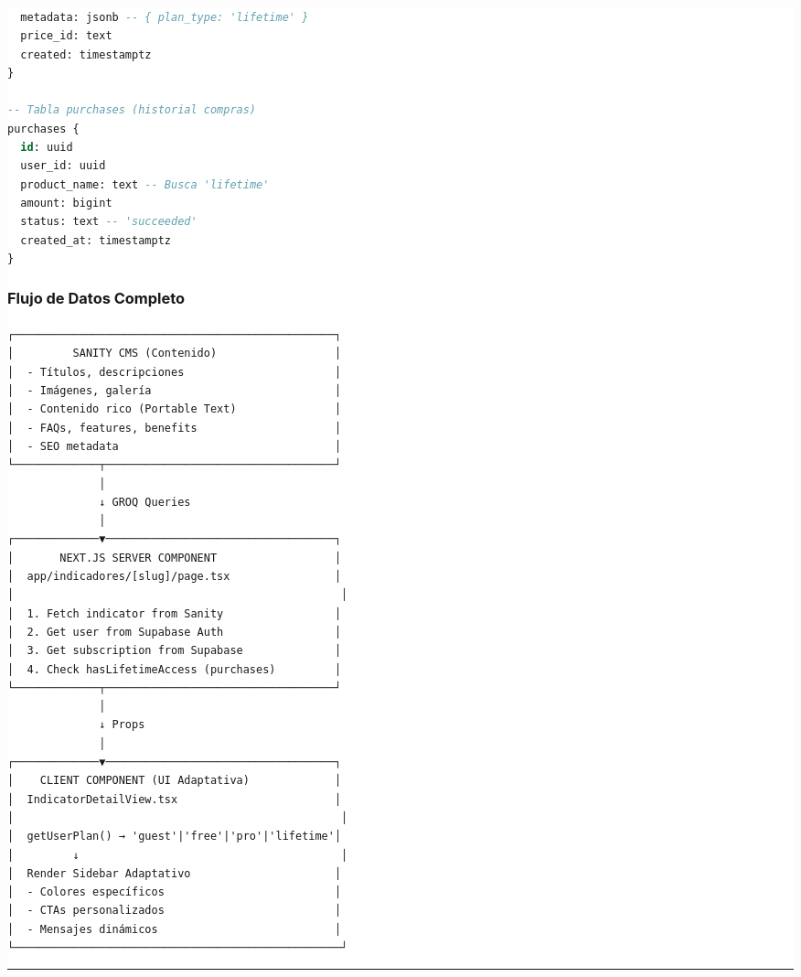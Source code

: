 ```sql
  metadata: jsonb -- { plan_type: 'lifetime' }
  price_id: text
  created: timestamptz
}

-- Tabla purchases (historial compras)
purchases {
  id: uuid
  user_id: uuid
  product_name: text -- Busca 'lifetime'
  amount: bigint
  status: text -- 'succeeded'
  created_at: timestamptz
}
```

### Flujo de Datos Completo

```
┌─────────────────────────────────────────────────┐
│         SANITY CMS (Contenido)                  │
│  - Títulos, descripciones                       │
│  - Imágenes, galería                            │
│  - Contenido rico (Portable Text)               │
│  - FAQs, features, benefits                     │
│  - SEO metadata                                 │
└─────────────┬───────────────────────────────────┘
              │
              ↓ GROQ Queries
              │
┌─────────────▼───────────────────────────────────┐
│       NEXT.JS SERVER COMPONENT                  │
│  app/indicadores/[slug]/page.tsx                │
│                                                  │
│  1. Fetch indicator from Sanity                 │
│  2. Get user from Supabase Auth                 │
│  3. Get subscription from Supabase              │
│  4. Check hasLifetimeAccess (purchases)         │
└─────────────┬───────────────────────────────────┘
              │
              ↓ Props
              │
┌─────────────▼───────────────────────────────────┐
│    CLIENT COMPONENT (UI Adaptativa)             │
│  IndicatorDetailView.tsx                        │
│                                                  │
│  getUserPlan() → 'guest'|'free'|'pro'|'lifetime'│
│         ↓                                        │
│  Render Sidebar Adaptativo                      │
│  - Colores específicos                          │
│  - CTAs personalizados                          │
│  - Mensajes dinámicos                           │
└──────────────────────────────────────────────────┘
```

---